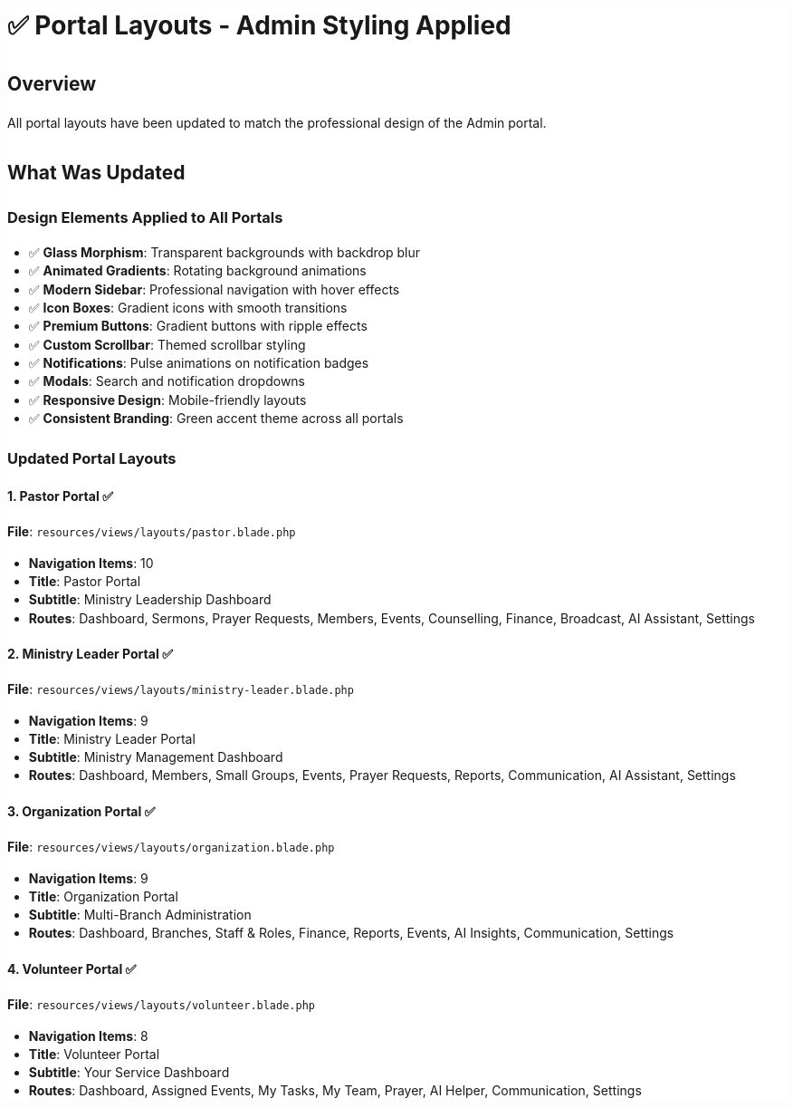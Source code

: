# ✅ Portal Layouts - Admin Styling Applied

## Overview
All portal layouts have been updated to match the professional design of the Admin portal.

## What Was Updated

### Design Elements Applied to All Portals
- ✅ **Glass Morphism**: Transparent backgrounds with backdrop blur
- ✅ **Animated Gradients**: Rotating background animations
- ✅ **Modern Sidebar**: Professional navigation with hover effects
- ✅ **Icon Boxes**: Gradient icons with smooth transitions
- ✅ **Premium Buttons**: Gradient buttons with ripple effects
- ✅ **Custom Scrollbar**: Themed scrollbar styling
- ✅ **Notifications**: Pulse animations on notification badges
- ✅ **Modals**: Search and notification dropdowns
- ✅ **Responsive Design**: Mobile-friendly layouts
- ✅ **Consistent Branding**: Green accent theme across all portals

### Updated Portal Layouts

#### 1. Pastor Portal ✅
**File**: `resources/views/layouts/pastor.blade.php`
- **Navigation Items**: 10
- **Title**: Pastor Portal
- **Subtitle**: Ministry Leadership Dashboard
- **Routes**: Dashboard, Sermons, Prayer Requests, Members, Events, Counselling, Finance, Broadcast, AI Assistant, Settings

#### 2. Ministry Leader Portal ✅
**File**: `resources/views/layouts/ministry-leader.blade.php`
- **Navigation Items**: 9
- **Title**: Ministry Leader Portal
- **Subtitle**: Ministry Management Dashboard
- **Routes**: Dashboard, Members, Small Groups, Events, Prayer Requests, Reports, Communication, AI Assistant, Settings

#### 3. Organization Portal ✅
**File**: `resources/views/layouts/organization.blade.php`
- **Navigation Items**: 9
- **Title**: Organization Portal
- **Subtitle**: Multi-Branch Administration
- **Routes**: Dashboard, Branches, Staff & Roles, Finance, Reports, Events, AI Insights, Communication, Settings

#### 4. Volunteer Portal ✅
**File**: `resources/views/layouts/volunteer.blade.php`
- **Navigation Items**: 8
- **Title**: Volunteer Portal
- **Subtitle**: Your Service Dashboard
- **Routes**: Dashboard, Assigned Events, My Tasks, My Team, Prayer, AI Helper, Communication, Settings
